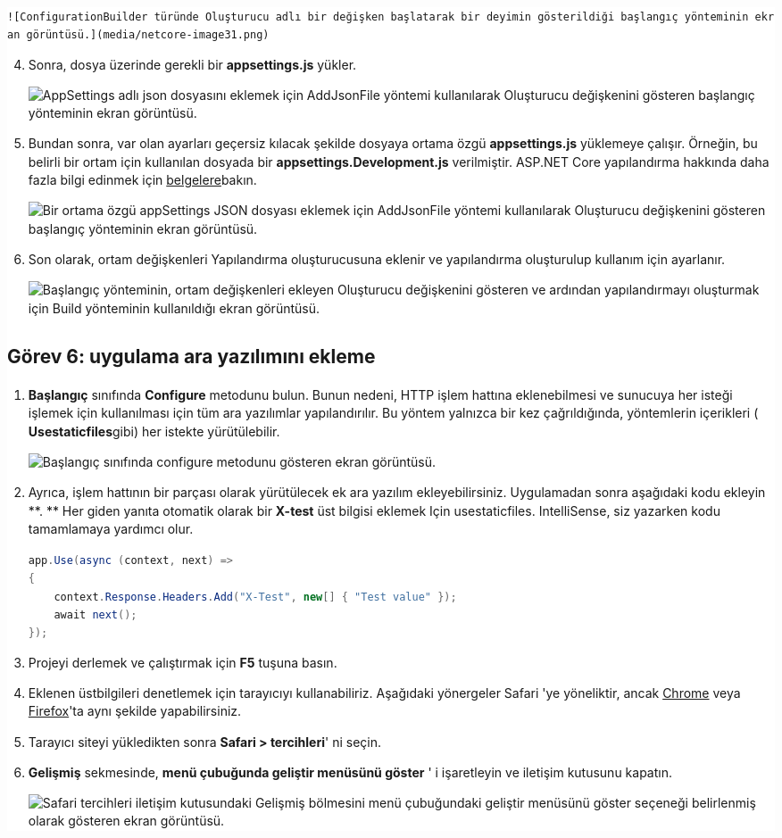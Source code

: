     ![ConfigurationBuilder türünde Oluşturucu adlı bir değişken başlatarak bir deyimin gösterildiği başlangıç yönteminin ekran görüntüsü.](media/netcore-image31.png)

4. Sonra, dosya üzerinde gerekli bir **appsettings.js** yükler.

    ![AppSettings adlı json dosyasını eklemek için AddJsonFile yöntemi kullanılarak Oluşturucu değişkenini gösteren başlangıç yönteminin ekran görüntüsü.](media/netcore-image32.png)

5. Bundan sonra, var olan ayarları geçersiz kılacak şekilde dosyaya ortama özgü **appsettings.js** yüklemeye çalışır. Örneğin, bu belirli bir ortam için kullanılan dosyada bir **appsettings.Development.js** verilmiştir. ASP.NET Core yapılandırma hakkında daha fazla bilgi edinmek için [belgelere](/aspnet/core/fundamentals/configuration)bakın.

    ![Bir ortama özgü appSettings JSON dosyası eklemek için AddJsonFile yöntemi kullanılarak Oluşturucu değişkenini gösteren başlangıç yönteminin ekran görüntüsü.](media/netcore-image34.png)

6. Son olarak, ortam değişkenleri Yapılandırma oluşturucusuna eklenir ve yapılandırma oluşturulup kullanım için ayarlanır.

    ![Başlangıç yönteminin, ortam değişkenleri ekleyen Oluşturucu değişkenini gösteren ve ardından yapılandırmayı oluşturmak için Build yönteminin kullanıldığı ekran görüntüsü.](media/netcore-image35.png)

## <a name="task-6-inserting-application-middleware"></a>Görev 6: uygulama ara yazılımını ekleme

1. **Başlangıç** sınıfında **Configure** metodunu bulun. Bunun nedeni, HTTP işlem hattına eklenebilmesi ve sunucuya her isteği işlemek için kullanılması için tüm ara yazılımlar yapılandırılır. Bu yöntem yalnızca bir kez çağrıldığında, yöntemlerin içerikleri ( **Usestaticfiles**gibi) her istekte yürütülebilir.

    ![Başlangıç sınıfında configure metodunu gösteren ekran görüntüsü.](media/netcore-image36.png)

2. Ayrıca, işlem hattının bir parçası olarak yürütülecek ek ara yazılım ekleyebilirsiniz. Uygulamadan sonra aşağıdaki kodu ekleyin **. ** Her giden yanıta otomatik olarak bir **X-test** üst bilgisi eklemek Için usestaticfiles. IntelliSense, siz yazarken kodu tamamlamaya yardımcı olur.

    ```csharp
    app.Use(async (context, next) =>
    {
        context.Response.Headers.Add("X-Test", new[] { "Test value" });
        await next();
    });
    ```

3. Projeyi derlemek ve çalıştırmak için **F5** tuşuna basın.

4. Eklenen üstbilgileri denetlemek için tarayıcıyı kullanabiliriz. Aşağıdaki yönergeler Safari 'ye yöneliktir, ancak [Chrome](https://stackoverflow.com/questions/4423061/view-http-headers-in-google-chrome) veya [Firefox](https://stackoverflow.com/questions/33974595/in-firefox-how-do-i-see-http-request-headers-where-in-web-console)'ta aynı şekilde yapabilirsiniz.

5. Tarayıcı siteyi yükledikten sonra **Safari > tercihleri**' ni seçin.

6. **Gelişmiş** sekmesinde, **menü çubuğunda geliştir menüsünü göster** ' i işaretleyin ve iletişim kutusunu kapatın.

    ![Safari tercihleri iletişim kutusundaki Gelişmiş bölmesini menü çubuğundaki geliştir menüsünü göster seçeneği belirlenmiş olarak gösteren ekran görüntüsü.](media/netcore-image37.png)
